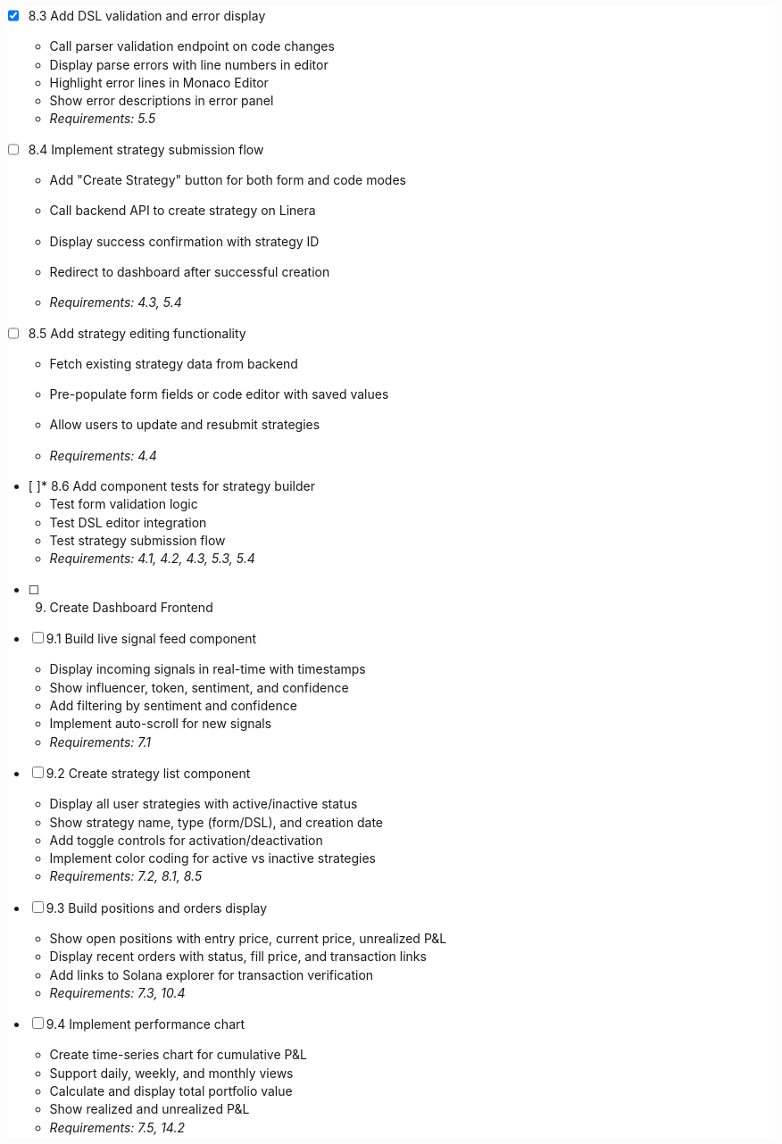 - [x] 8.3 Add DSL validation and error display

  - Call parser validation endpoint on code changes
  - Display parse errors with line numbers in editor
  - Highlight error lines in Monaco Editor
  - Show error descriptions in error panel
  - _Requirements: 5.5_


- [ ] 8.4 Implement strategy submission flow
  - Add "Create Strategy" button for both form and code modes
  - Call backend API to create strategy on Linera
  - Display success confirmation with strategy ID
  - Redirect to dashboard after successful creation

  - _Requirements: 4.3, 5.4_

- [ ] 8.5 Add strategy editing functionality
  - Fetch existing strategy data from backend
  - Pre-populate form fields or code editor with saved values
  - Allow users to update and resubmit strategies

  - _Requirements: 4.4_

- [ ]* 8.6 Add component tests for strategy builder
  - Test form validation logic
  - Test DSL editor integration
  - Test strategy submission flow
  - _Requirements: 4.1, 4.2, 4.3, 5.3, 5.4_

- [ ] 9. Create Dashboard Frontend
- [ ] 9.1 Build live signal feed component
  - Display incoming signals in real-time with timestamps
  - Show influencer, token, sentiment, and confidence
  - Add filtering by sentiment and confidence
  - Implement auto-scroll for new signals
  - _Requirements: 7.1_

- [ ] 9.2 Create strategy list component
  - Display all user strategies with active/inactive status
  - Show strategy name, type (form/DSL), and creation date
  - Add toggle controls for activation/deactivation
  - Implement color coding for active vs inactive strategies
  - _Requirements: 7.2, 8.1, 8.5_

- [ ] 9.3 Build positions and orders display
  - Show open positions with entry price, current price, unrealized P&L
  - Display recent orders with status, fill price, and transaction links
  - Add links to Solana explorer for transaction verification
  - _Requirements: 7.3, 10.4_

- [ ] 9.4 Implement performance chart
  - Create time-series chart for cumulative P&L
  - Support daily, weekly, and monthly views
  - Calculate and display total portfolio value
  - Show realized and unrealized P&L
  - _Requirements: 7.5, 14.2_
